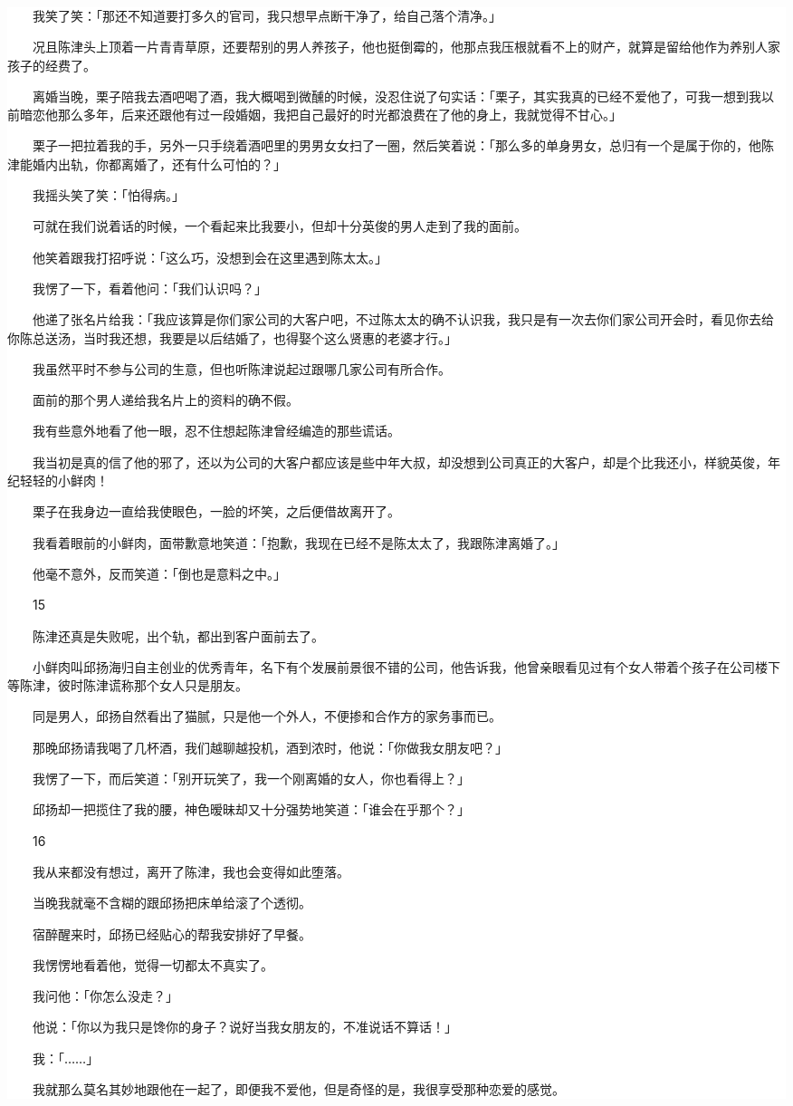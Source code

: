 &emsp;&emsp;我笑了笑：「那还不知道要打多久的官司，我只想早点断干净了，给自己落个清净。」  
  
&emsp;&emsp;况且陈津头上顶着一片青青草原，还要帮别的男人养孩子，他也挺倒霉的，他那点我压根就看不上的财产，就算是留给他作为养别人家孩子的经费了。  
  
&emsp;&emsp;离婚当晚，栗子陪我去酒吧喝了酒，我大概喝到微醺的时候，没忍住说了句实话：「栗子，其实我真的已经不爱他了，可我一想到我以前暗恋他那么多年，后来还跟他有过一段婚姻，我把自己最好的时光都浪费在了他的身上，我就觉得不甘心。」  
  
&emsp;&emsp;栗子一把拉着我的手，另外一只手绕着酒吧里的男男女女扫了一圈，然后笑着说：「那么多的单身男女，总归有一个是属于你的，他陈津能婚内出轨，你都离婚了，还有什么可怕的？」  
  
&emsp;&emsp;我摇头笑了笑：「怕得病。」  
  
&emsp;&emsp;可就在我们说着话的时候，一个看起来比我要小，但却十分英俊的男人走到了我的面前。  
  
&emsp;&emsp;他笑着跟我打招呼说：「这么巧，没想到会在这里遇到陈太太。」  
  
&emsp;&emsp;我愣了一下，看着他问：「我们认识吗？」  
  
&emsp;&emsp;他递了张名片给我：「我应该算是你们家公司的大客户吧，不过陈太太的确不认识我，我只是有一次去你们家公司开会时，看见你去给你陈总送汤，当时我还想，我要是以后结婚了，也得娶个这么贤惠的老婆才行。」  
  
&emsp;&emsp;我虽然平时不参与公司的生意，但也听陈津说起过跟哪几家公司有所合作。  
  
&emsp;&emsp;面前的那个男人递给我名片上的资料的确不假。  
  
&emsp;&emsp;我有些意外地看了他一眼，忍不住想起陈津曾经编造的那些谎话。  
  
&emsp;&emsp;我当初是真的信了他的邪了，还以为公司的大客户都应该是些中年大叔，却没想到公司真正的大客户，却是个比我还小，样貌英俊，年纪轻轻的小鲜肉！  
  
&emsp;&emsp;栗子在我身边一直给我使眼色，一脸的坏笑，之后便借故离开了。  
  
&emsp;&emsp;我看着眼前的小鲜肉，面带歉意地笑道：「抱歉，我现在已经不是陈太太了，我跟陈津离婚了。」  
  
&emsp;&emsp;他毫不意外，反而笑道：「倒也是意料之中。」  
  
&emsp;&emsp;15  
  
&emsp;&emsp;陈津还真是失败呢，出个轨，都出到客户面前去了。  
  
&emsp;&emsp;小鲜肉叫邱扬海归自主创业的优秀青年，名下有个发展前景很不错的公司，他告诉我，他曾亲眼看见过有个女人带着个孩子在公司楼下等陈津，彼时陈津谎称那个女人只是朋友。  
  
&emsp;&emsp;同是男人，邱扬自然看出了猫腻，只是他一个外人，不便掺和合作方的家务事而已。  
  
&emsp;&emsp;那晚邱扬请我喝了几杯酒，我们越聊越投机，酒到浓时，他说：「你做我女朋友吧？」  
  
&emsp;&emsp;我愣了一下，而后笑道：「别开玩笑了，我一个刚离婚的女人，你也看得上？」  
  
&emsp;&emsp;邱扬却一把揽住了我的腰，神色暧昧却又十分强势地笑道：「谁会在乎那个？」  
  
&emsp;&emsp;16  
  
&emsp;&emsp;我从来都没有想过，离开了陈津，我也会变得如此堕落。  
  
&emsp;&emsp;当晚我就毫不含糊的跟邱扬把床单给滚了个透彻。  
  
&emsp;&emsp;宿醉醒来时，邱扬已经贴心的帮我安排好了早餐。  
  
&emsp;&emsp;我愣愣地看着他，觉得一切都太不真实了。  
  
&emsp;&emsp;我问他：「你怎么没走？」  
  
&emsp;&emsp;他说：「你以为我只是馋你的身子？说好当我女朋友的，不准说话不算话！」  
  
&emsp;&emsp;我：「……」  
  
&emsp;&emsp;我就那么莫名其妙地跟他在一起了，即便我不爱他，但是奇怪的是，我很享受那种恋爱的感觉。  
  